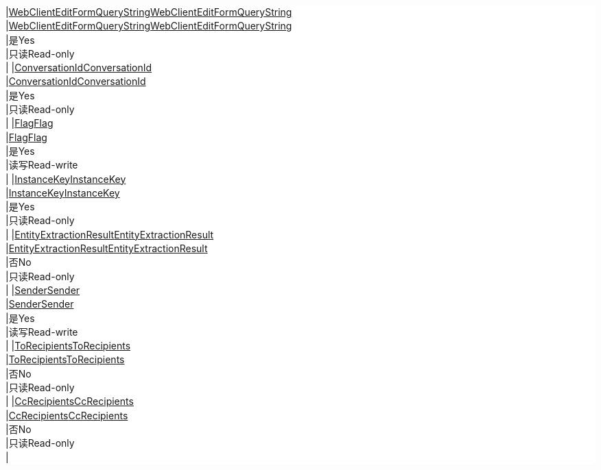 |[<span data-ttu-id="e8bf5-257">WebClientEditFormQueryString</span><span class="sxs-lookup"><span data-stu-id="e8bf5-257">WebClientEditFormQueryString</span></span>](https://msdn.microsoft.com/library/microsoft.exchange.webservices.data.item.webclienteditformquerystring%28v=exchg.80%29.aspx) <br/> |[<span data-ttu-id="e8bf5-258">WebClientEditFormQueryString</span><span class="sxs-lookup"><span data-stu-id="e8bf5-258">WebClientEditFormQueryString</span></span>](https://msdn.microsoft.com/library/9e571021-d58f-424b-8db2-48cf683533dc%28Office.15%29.aspx) <br/> |<span data-ttu-id="e8bf5-259">是</span><span class="sxs-lookup"><span data-stu-id="e8bf5-259">Yes</span></span>  <br/> |<span data-ttu-id="e8bf5-260">只读</span><span class="sxs-lookup"><span data-stu-id="e8bf5-260">Read-only</span></span>  <br/> |
|[<span data-ttu-id="e8bf5-261">ConversationId</span><span class="sxs-lookup"><span data-stu-id="e8bf5-261">ConversationId</span></span>](https://msdn.microsoft.com/library/microsoft.exchange.webservices.data.item.conversationid%28v=exchg.80%29.aspx) <br/> |[<span data-ttu-id="e8bf5-262">ConversationId</span><span class="sxs-lookup"><span data-stu-id="e8bf5-262">ConversationId</span></span>](https://msdn.microsoft.com/library/d5f1ddb3-9af3-4677-a6ba-111b304a951e%28Office.15%29.aspx) <br/> |<span data-ttu-id="e8bf5-263">是</span><span class="sxs-lookup"><span data-stu-id="e8bf5-263">Yes</span></span>  <br/> |<span data-ttu-id="e8bf5-264">只读</span><span class="sxs-lookup"><span data-stu-id="e8bf5-264">Read-only</span></span>  <br/> |
|[<span data-ttu-id="e8bf5-265">Flag</span><span class="sxs-lookup"><span data-stu-id="e8bf5-265">Flag</span></span>](https://msdn.microsoft.com/library/microsoft.exchange.webservices.data.item.flag%28v=exchg.80%29.aspx) <br/> |[<span data-ttu-id="e8bf5-266">Flag</span><span class="sxs-lookup"><span data-stu-id="e8bf5-266">Flag</span></span>](https://msdn.microsoft.com/library/7b47bc74-a60d-4308-8674-5d52444a1753%28Office.15%29.aspx) <br/> |<span data-ttu-id="e8bf5-267">是</span><span class="sxs-lookup"><span data-stu-id="e8bf5-267">Yes</span></span>  <br/> |<span data-ttu-id="e8bf5-268">读写</span><span class="sxs-lookup"><span data-stu-id="e8bf5-268">Read-write</span></span>  <br/> |
|[<span data-ttu-id="e8bf5-269">InstanceKey</span><span class="sxs-lookup"><span data-stu-id="e8bf5-269">InstanceKey</span></span>](https://msdn.microsoft.com/library/microsoft.exchange.webservices.data.item.instancekey%28v=exchg.80%29.aspx) <br/> |[<span data-ttu-id="e8bf5-270">InstanceKey</span><span class="sxs-lookup"><span data-stu-id="e8bf5-270">InstanceKey</span></span>](https://msdn.microsoft.com/library/bb4dbe9b-aea0-4527-b7d6-e928066caf38%28Office.15%29.aspx) <br/> |<span data-ttu-id="e8bf5-271">是</span><span class="sxs-lookup"><span data-stu-id="e8bf5-271">Yes</span></span>  <br/> |<span data-ttu-id="e8bf5-272">只读</span><span class="sxs-lookup"><span data-stu-id="e8bf5-272">Read-only</span></span>  <br/> |
|[<span data-ttu-id="e8bf5-273">EntityExtractionResult</span><span class="sxs-lookup"><span data-stu-id="e8bf5-273">EntityExtractionResult</span></span>](https://msdn.microsoft.com/library/microsoft.exchange.webservices.data.item.entityextractionresult%28v=exchg.80%29.aspx) <br/> |[<span data-ttu-id="e8bf5-274">EntityExtractionResult</span><span class="sxs-lookup"><span data-stu-id="e8bf5-274">EntityExtractionResult</span></span>](https://msdn.microsoft.com/library/643b99ab-ff90-4411-864c-1077623028d6%28Office.15%29.aspx) <br/> |<span data-ttu-id="e8bf5-275">否</span><span class="sxs-lookup"><span data-stu-id="e8bf5-275">No</span></span>  <br/> |<span data-ttu-id="e8bf5-276">只读</span><span class="sxs-lookup"><span data-stu-id="e8bf5-276">Read-only</span></span>  <br/> |
|[<span data-ttu-id="e8bf5-277">Sender</span><span class="sxs-lookup"><span data-stu-id="e8bf5-277">Sender</span></span>](https://msdn.microsoft.com/library/office/microsoft.exchange.webservices.data.emailmessage.sender%28v=exchg.80%29.aspx) <br/> |[<span data-ttu-id="e8bf5-278">Sender</span><span class="sxs-lookup"><span data-stu-id="e8bf5-278">Sender</span></span>](https://msdn.microsoft.com/library/26d1a46e-e1d3-44b8-a02d-fa6f83aa5cda%28Office.15%29.aspx) <br/> |<span data-ttu-id="e8bf5-279">是</span><span class="sxs-lookup"><span data-stu-id="e8bf5-279">Yes</span></span>  <br/> |<span data-ttu-id="e8bf5-280">读写</span><span class="sxs-lookup"><span data-stu-id="e8bf5-280">Read-write</span></span>  <br/> |
|[<span data-ttu-id="e8bf5-281">ToRecipients</span><span class="sxs-lookup"><span data-stu-id="e8bf5-281">ToRecipients</span></span>](https://msdn.microsoft.com/library/office/microsoft.exchange.webservices.data.emailmessage.torecipients%28v=exchg.80%29.aspx) <br/> |[<span data-ttu-id="e8bf5-282">ToRecipients</span><span class="sxs-lookup"><span data-stu-id="e8bf5-282">ToRecipients</span></span>](https://msdn.microsoft.com/library/72dc3be8-30bb-4ae1-acf4-fb94ff490631%28Office.15%29.aspx) <br/> |<span data-ttu-id="e8bf5-283">否</span><span class="sxs-lookup"><span data-stu-id="e8bf5-283">No</span></span>  <br/> |<span data-ttu-id="e8bf5-284">只读</span><span class="sxs-lookup"><span data-stu-id="e8bf5-284">Read-only</span></span>  <br/> |
|[<span data-ttu-id="e8bf5-285">CcRecipients</span><span class="sxs-lookup"><span data-stu-id="e8bf5-285">CcRecipients</span></span>](https://msdn.microsoft.com/library/microsoft.exchange.webservices.data.emailmessage.ccrecipients%28v=exchg.80%29.aspx) <br/> |[<span data-ttu-id="e8bf5-286">CcRecipients</span><span class="sxs-lookup"><span data-stu-id="e8bf5-286">CcRecipients</span></span>](https://msdn.microsoft.com/library/5c20ec3a-0bee-4e67-b220-586ed0d601c9%28Office.15%29.aspx) <br/> |<span data-ttu-id="e8bf5-287">否</span><span class="sxs-lookup"><span data-stu-id="e8bf5-287">No</span></span>  <br/> |<span data-ttu-id="e8bf5-288">只读</span><span class="sxs-lookup"><span data-stu-id="e8bf5-288">Read-only</span></span>  <br/> |